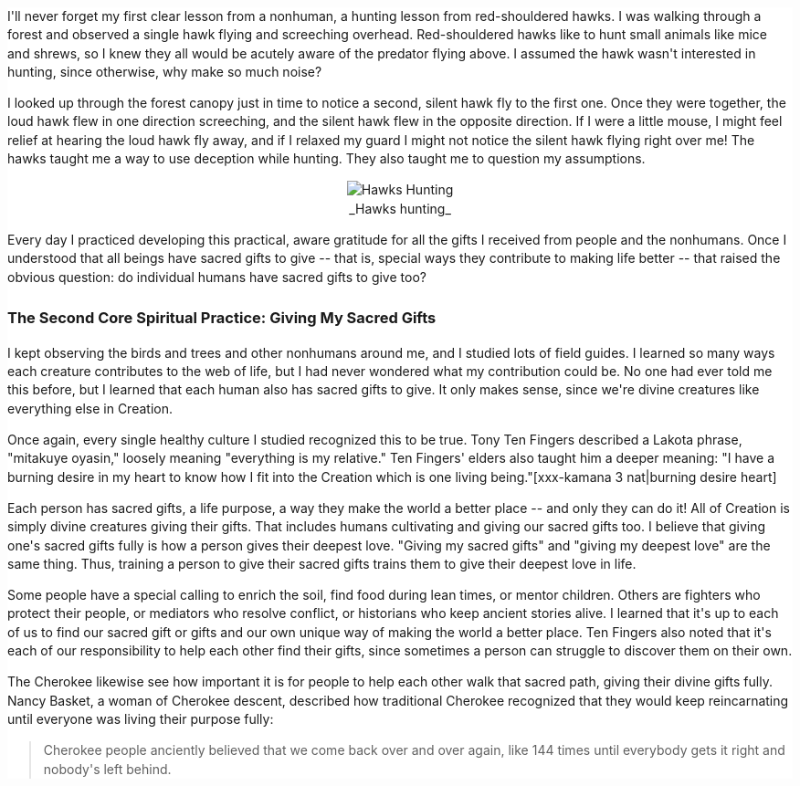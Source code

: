 I'll never forget my first clear lesson from a nonhuman, a hunting lesson from red-shouldered hawks. I was walking through a forest and observed a single hawk flying and screeching overhead. Red-shouldered hawks like to hunt small animals like mice and shrews, so I knew they all would be acutely aware of the predator flying above. I assumed the hawk wasn't interested in hunting, since otherwise, why make so much noise?

I looked up through the forest canopy just in time to notice a second, silent hawk fly to the first one. Once they were together, the loud hawk flew in one direction screeching, and the silent hawk flew in the opposite direction. If I were a little mouse, I might feel relief at hearing the loud hawk fly away, and if I relaxed my guard I might not notice the silent hawk flying right over me! The hawks taught me a way to use deception while hunting. They also taught me to question my assumptions.

<center><img src="./images/hawks_hunting.png" alt="Hawks Hunting" height="400" width="400" /><br/>_Hawks hunting_</center>

Every day I practiced developing this practical, aware gratitude for all the gifts I received from people and the nonhumans. Once I understood that all beings have sacred gifts to give -- that is, special ways they contribute to making life better -- that raised the obvious question: do individual humans have sacred gifts to give too?

### The Second Core Spiritual Practice: Giving My Sacred Gifts

I kept observing the birds and trees and other nonhumans around me, and I studied lots of field guides. I learned so many ways each creature contributes to the web of life, but I had never wondered what my contribution could be. No one had ever told me this before, but I learned that each human also has sacred gifts to give. It only makes sense, since we're divine creatures like everything else in Creation.

Once again, every single healthy culture I studied recognized this to be true. Tony Ten Fingers described a Lakota phrase, "mitakuye oyasin," loosely meaning "everything is my relative." Ten Fingers' elders also taught him a deeper meaning: "I have a burning desire in my heart to know how I fit into the Creation which is one living being."[xxx-kamana 3 nat|burning desire heart]

Each person has sacred gifts, a life purpose, a way they make the world a better place -- and only they can do it! All of Creation is simply divine creatures giving their gifts. That includes humans cultivating and giving our sacred gifts too. I believe that giving one's sacred gifts fully is how a person gives their deepest love. "Giving my sacred gifts" and "giving my deepest love" are the same thing. Thus, training a person to give their sacred gifts trains them to give their deepest love in life.

Some people have a special calling to enrich the soil, find food during lean times, or mentor children. Others are fighters who protect their people, or mediators who resolve conflict, or historians who keep ancient stories alive. I learned that it's up to each of us to find our sacred gift or gifts and our own unique way of making the world a better place. Ten Fingers also noted that it's each of our responsibility to help each other find their gifts, since sometimes a person can struggle to discover them on their own.

The Cherokee likewise see how important it is for people to help each other walk that sacred path, giving their divine gifts fully. Nancy Basket, a woman of Cherokee descent, described how traditional Cherokee recognized that they would keep reincarnating until everyone was living their purpose fully:

> Cherokee people anciently believed that we come back over and over again, like 144 times until everybody gets it right and nobody's left behind.

